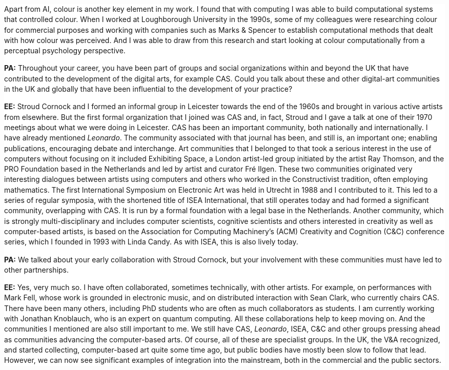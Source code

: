 
Apart from AI, colour is another key element in my work. I found that with computing I was able to build computational systems that controlled colour. When I worked at Loughborough University in the 1990s, some of my colleagues were researching colour for commercial purposes and working with companies such as Marks & Spencer to establish computational methods that dealt with how colour was perceived. And I was able to draw from this research and start looking at colour computationally from a perceptual psychology perspective.  

**PA:** Throughout your career, you have been part of groups and social organizations within and beyond the UK that have contributed to the development of the digital arts, for example CAS. Could you talk about these and other digital-art communities in the UK and globally that have been influential to the development of your practice?

**EE:** Stroud Cornock and I formed an informal group in Leicester towards the end of the 1960s and brought in various active artists from elsewhere. But the first formal organization that I joined was CAS and, in fact, Stroud and I gave a talk at one of their 1970 meetings about what we were doing in Leicester. CAS has been an important community, both nationally and internationally. I have already mentioned *Leonardo*. The community associated with that journal has been, and still is, an important one; enabling publications, encouraging debate and interchange. Art communities that I belonged to that took a serious interest in the use of computers without focusing on it included Exhibiting Space, a London artist-led group initiated by the artist Ray Thomson, and the PRO Foundation based in the Netherlands and led by artist and curator Fré Ilgen. These two communities originated very interesting dialogues between artists using computers and others who worked in the Constructivist tradition, often employing mathematics. The first International Symposium on Electronic Art was held in Utrecht in 1988 and I contributed to it. This led to a series of regular symposia, with the shortened title of ISEA International, that still operates today and had formed a significant community, overlapping with CAS. It is run by a formal foundation with a legal base in the Netherlands. Another community, which is strongly multi-disciplinary and includes computer scientists, cognitive scientists and others interested in creativity as well as computer-based artists, is based on the Association for Computing Machinery’s (ACM) Creativity and Cognition (C&C) conference series, which I founded in 1993 with Linda Candy. As with ISEA, this is also lively today.

**PA:** We talked about your early collaboration with Stroud Cornock, but your involvement with these communities must have led to other partnerships.

**EE:** Yes, very much so. I have often collaborated, sometimes technically, with other artists. For example, on performances with Mark Fell, whose work is grounded in electronic music, and on distributed interaction with Sean Clark, who currently chairs CAS. There have been many others, including PhD students who are often as much collaborators as students. I am currently working with Jonathan Knoblauch, who is an expert on quantum computing. All these collaborations help to keep moving on. And the communities I mentioned are also still important to me. We still have CAS, *Leonardo*, ISEA, C&C and other groups pressing ahead as communities advancing the computer-based arts. Of course, all of these are specialist groups. In the UK, the V&A recognized, and started collecting, computer-based art quite some time ago, but public bodies have mostly been slow to follow that lead. However, we can now see significant examples of integration into the mainstream, both in the commercial and the public sectors.

